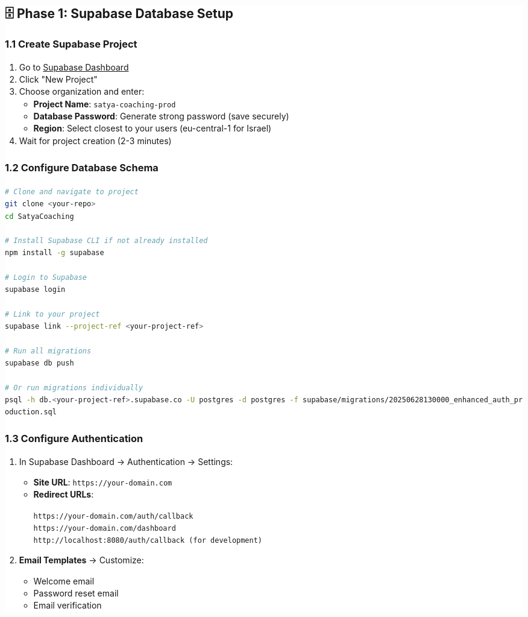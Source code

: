 
## 🗄️ **Phase 1: Supabase Database Setup**

### 1.1 Create Supabase Project

1. Go to [Supabase Dashboard](https://app.supabase.io)
2. Click "New Project"
3. Choose organization and enter:
   - **Project Name**: `satya-coaching-prod`
   - **Database Password**: Generate strong password (save securely)
   - **Region**: Select closest to your users (eu-central-1 for Israel)
4. Wait for project creation (2-3 minutes)

### 1.2 Configure Database Schema

```bash
# Clone and navigate to project
git clone <your-repo>
cd SatyaCoaching

# Install Supabase CLI if not already installed
npm install -g supabase

# Login to Supabase
supabase login

# Link to your project
supabase link --project-ref <your-project-ref>

# Run all migrations
supabase db push

# Or run migrations individually
psql -h db.<your-project-ref>.supabase.co -U postgres -d postgres -f supabase/migrations/20250628130000_enhanced_auth_production.sql
```

### 1.3 Configure Authentication

1. In Supabase Dashboard → Authentication → Settings:
   - **Site URL**: `https://your-domain.com`
   - **Redirect URLs**: 
     ```
     https://your-domain.com/auth/callback
     https://your-domain.com/dashboard
     http://localhost:8080/auth/callback (for development)
     ```

2. **Email Templates** → Customize:
   - Welcome email
   - Password reset email
   - Email verification
